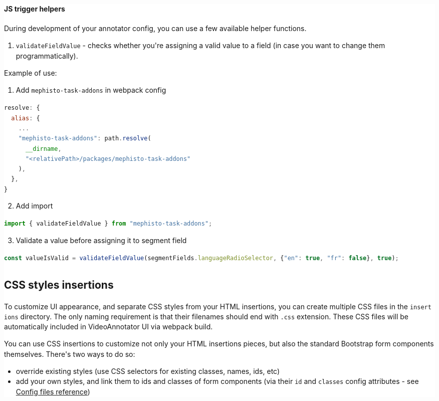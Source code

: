 #### JS trigger helpers

During development of your annotator config, you can use a few available helper functions.

1. `validateFieldValue` - checks whether you're assigning a valid value to a field
(in case you want to change them programmatically).

  Example of use:

  1. Add `mephisto-task-addons` in webpack config

  ```js
  resolve: {
    alias: {
      ...
      "mephisto-task-addons": path.resolve(
        __dirname,
        "<relativePath>/packages/mephisto-task-addons"
      ),
    },
  }
  ```
  2. Add import
  ```js
  import { validateFieldValue } from "mephisto-task-addons";
  ```
  3. Validate a value before assigning it to segment field
  ```js
  const valueIsValid = validateFieldValue(segmentFields.languageRadioSelector, {"en": true, "fr": false}, true);
  ```

## CSS styles insertions

To customize UI appearance, and separate CSS styles from your HTML insertions,
you can create multiple CSS files in the `insertions` directory.
The only naming requirement is that their filenames should end with `.css` extension.
These CSS files will be automatically included in VideoAnnotator UI via webpack build.

You can use CSS insertions to customize not only your HTML insertions pieces,
but also the standard Bootstrap form components themselves. There's two ways to do so:

- override existing styles (use CSS selectors for existing classes, names, ids, etc)
- add your own styles, and link them to ids and classes of form components (via their `id` and `classes` config attributes - see [Config files reference](/docs/guides/how_to_use/video_annotator/configuration/config_files/))
